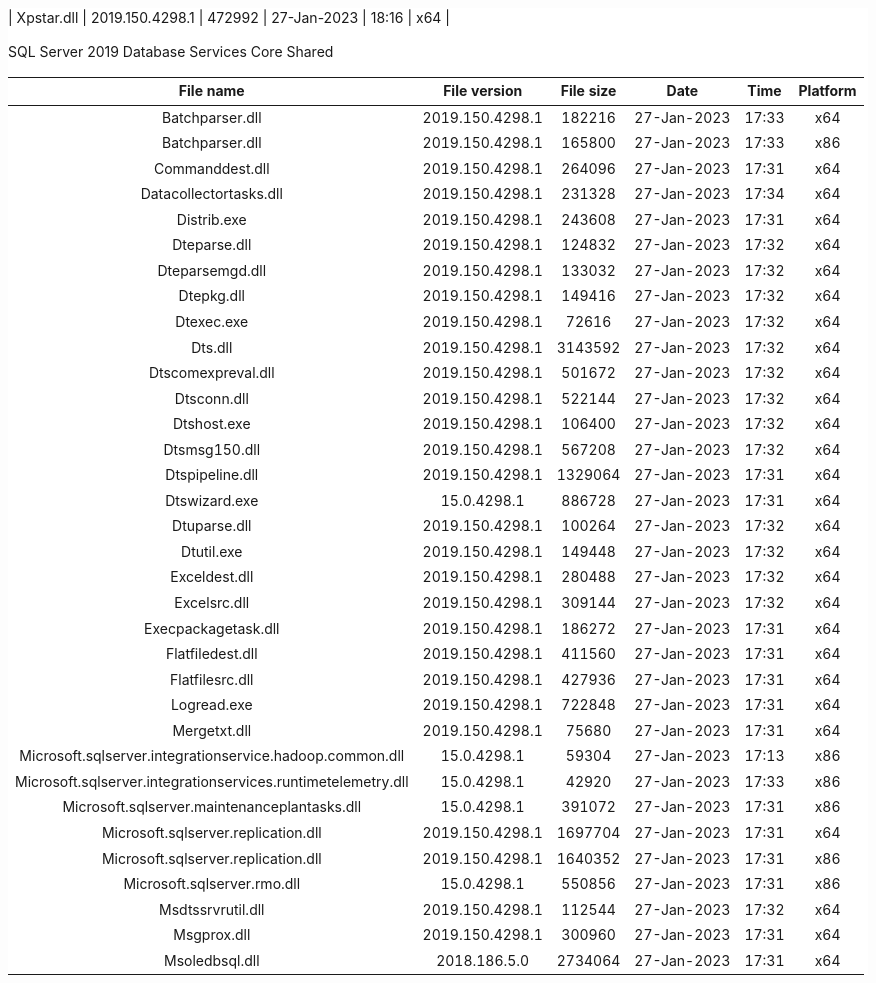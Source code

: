 | Xpstar.dll                                 | 2019.150.4298.1 | 472992    | 27-Jan-2023 | 18:16 | x64      |

SQL Server 2019 Database Services Core Shared

|                           File name                          |   File version  | File size |     Date    |  Time | Platform |
|:------------------------------------------------------------:|:---------------:|:---------:|:-----------:|:-----:|:--------:|
| Batchparser.dll                                              | 2019.150.4298.1 | 182216    | 27-Jan-2023 | 17:33 | x64      |
| Batchparser.dll                                              | 2019.150.4298.1 | 165800    | 27-Jan-2023 | 17:33 | x86      |
| Commanddest.dll                                              | 2019.150.4298.1 | 264096    | 27-Jan-2023 | 17:31 | x64      |
| Datacollectortasks.dll                                       | 2019.150.4298.1 | 231328    | 27-Jan-2023 | 17:34 | x64      |
| Distrib.exe                                                  | 2019.150.4298.1 | 243608    | 27-Jan-2023 | 17:31 | x64      |
| Dteparse.dll                                                 | 2019.150.4298.1 | 124832    | 27-Jan-2023 | 17:32 | x64      |
| Dteparsemgd.dll                                              | 2019.150.4298.1 | 133032    | 27-Jan-2023 | 17:32 | x64      |
| Dtepkg.dll                                                   | 2019.150.4298.1 | 149416    | 27-Jan-2023 | 17:32 | x64      |
| Dtexec.exe                                                   | 2019.150.4298.1 | 72616     | 27-Jan-2023 | 17:32 | x64      |
| Dts.dll                                                      | 2019.150.4298.1 | 3143592   | 27-Jan-2023 | 17:32 | x64      |
| Dtscomexpreval.dll                                           | 2019.150.4298.1 | 501672    | 27-Jan-2023 | 17:32 | x64      |
| Dtsconn.dll                                                  | 2019.150.4298.1 | 522144    | 27-Jan-2023 | 17:32 | x64      |
| Dtshost.exe                                                  | 2019.150.4298.1 | 106400    | 27-Jan-2023 | 17:32 | x64      |
| Dtsmsg150.dll                                                | 2019.150.4298.1 | 567208    | 27-Jan-2023 | 17:32 | x64      |
| Dtspipeline.dll                                              | 2019.150.4298.1 | 1329064   | 27-Jan-2023 | 17:31 | x64      |
| Dtswizard.exe                                                | 15.0.4298.1     | 886728    | 27-Jan-2023 | 17:31 | x64      |
| Dtuparse.dll                                                 | 2019.150.4298.1 | 100264    | 27-Jan-2023 | 17:32 | x64      |
| Dtutil.exe                                                   | 2019.150.4298.1 | 149448    | 27-Jan-2023 | 17:32 | x64      |
| Exceldest.dll                                                | 2019.150.4298.1 | 280488    | 27-Jan-2023 | 17:32 | x64      |
| Excelsrc.dll                                                 | 2019.150.4298.1 | 309144    | 27-Jan-2023 | 17:32 | x64      |
| Execpackagetask.dll                                          | 2019.150.4298.1 | 186272    | 27-Jan-2023 | 17:31 | x64      |
| Flatfiledest.dll                                             | 2019.150.4298.1 | 411560    | 27-Jan-2023 | 17:31 | x64      |
| Flatfilesrc.dll                                              | 2019.150.4298.1 | 427936    | 27-Jan-2023 | 17:31 | x64      |
| Logread.exe                                                  | 2019.150.4298.1 | 722848    | 27-Jan-2023 | 17:31 | x64      |
| Mergetxt.dll                                                 | 2019.150.4298.1 | 75680     | 27-Jan-2023 | 17:31 | x64      |
| Microsoft.sqlserver.integrationservice.hadoop.common.dll     | 15.0.4298.1     | 59304     | 27-Jan-2023 | 17:13 | x86      |
| Microsoft.sqlserver.integrationservices.runtimetelemetry.dll | 15.0.4298.1     | 42920     | 27-Jan-2023 | 17:33 | x86      |
| Microsoft.sqlserver.maintenanceplantasks.dll                 | 15.0.4298.1     | 391072    | 27-Jan-2023 | 17:31 | x86      |
| Microsoft.sqlserver.replication.dll                          | 2019.150.4298.1 | 1697704   | 27-Jan-2023 | 17:31 | x64      |
| Microsoft.sqlserver.replication.dll                          | 2019.150.4298.1 | 1640352   | 27-Jan-2023 | 17:31 | x86      |
| Microsoft.sqlserver.rmo.dll                                  | 15.0.4298.1     | 550856    | 27-Jan-2023 | 17:31 | x86      |
| Msdtssrvrutil.dll                                            | 2019.150.4298.1 | 112544    | 27-Jan-2023 | 17:32 | x64      |
| Msgprox.dll                                                  | 2019.150.4298.1 | 300960    | 27-Jan-2023 | 17:31 | x64      |
| Msoledbsql.dll                                               | 2018.186.5.0    | 2734064   | 27-Jan-2023 | 17:31 | x64      |
